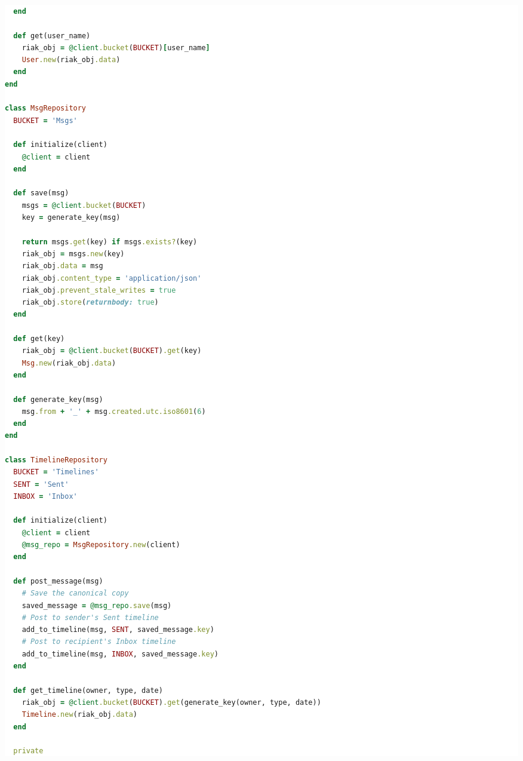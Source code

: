 ```ruby
  end

  def get(user_name)
    riak_obj = @client.bucket(BUCKET)[user_name]
    User.new(riak_obj.data)
  end
end

class MsgRepository
  BUCKET = 'Msgs'

  def initialize(client)
    @client = client
  end

  def save(msg)
    msgs = @client.bucket(BUCKET)
    key = generate_key(msg)

    return msgs.get(key) if msgs.exists?(key)
    riak_obj = msgs.new(key)
    riak_obj.data = msg
    riak_obj.content_type = 'application/json'
    riak_obj.prevent_stale_writes = true
    riak_obj.store(returnbody: true)
  end

  def get(key)
    riak_obj = @client.bucket(BUCKET).get(key)
    Msg.new(riak_obj.data)
  end

  def generate_key(msg)
    msg.from + '_' + msg.created.utc.iso8601(6)
  end
end

class TimelineRepository
  BUCKET = 'Timelines'
  SENT = 'Sent'
  INBOX = 'Inbox'

  def initialize(client)
    @client = client
    @msg_repo = MsgRepository.new(client)
  end

  def post_message(msg)
    # Save the canonical copy
    saved_message = @msg_repo.save(msg)
    # Post to sender's Sent timeline
    add_to_timeline(msg, SENT, saved_message.key)
    # Post to recipient's Inbox timeline
    add_to_timeline(msg, INBOX, saved_message.key)
  end

  def get_timeline(owner, type, date)
    riak_obj = @client.bucket(BUCKET).get(generate_key(owner, type, date))
    Timeline.new(riak_obj.data)
  end

  private

```